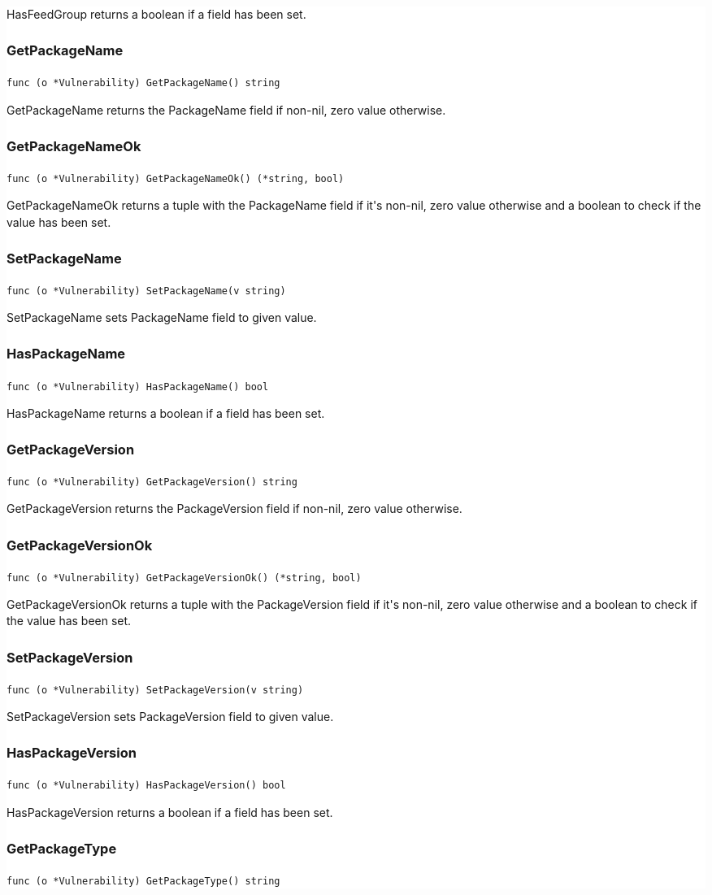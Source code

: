 HasFeedGroup returns a boolean if a field has been set.

### GetPackageName

`func (o *Vulnerability) GetPackageName() string`

GetPackageName returns the PackageName field if non-nil, zero value otherwise.

### GetPackageNameOk

`func (o *Vulnerability) GetPackageNameOk() (*string, bool)`

GetPackageNameOk returns a tuple with the PackageName field if it's non-nil, zero value otherwise
and a boolean to check if the value has been set.

### SetPackageName

`func (o *Vulnerability) SetPackageName(v string)`

SetPackageName sets PackageName field to given value.

### HasPackageName

`func (o *Vulnerability) HasPackageName() bool`

HasPackageName returns a boolean if a field has been set.

### GetPackageVersion

`func (o *Vulnerability) GetPackageVersion() string`

GetPackageVersion returns the PackageVersion field if non-nil, zero value otherwise.

### GetPackageVersionOk

`func (o *Vulnerability) GetPackageVersionOk() (*string, bool)`

GetPackageVersionOk returns a tuple with the PackageVersion field if it's non-nil, zero value otherwise
and a boolean to check if the value has been set.

### SetPackageVersion

`func (o *Vulnerability) SetPackageVersion(v string)`

SetPackageVersion sets PackageVersion field to given value.

### HasPackageVersion

`func (o *Vulnerability) HasPackageVersion() bool`

HasPackageVersion returns a boolean if a field has been set.

### GetPackageType

`func (o *Vulnerability) GetPackageType() string`
